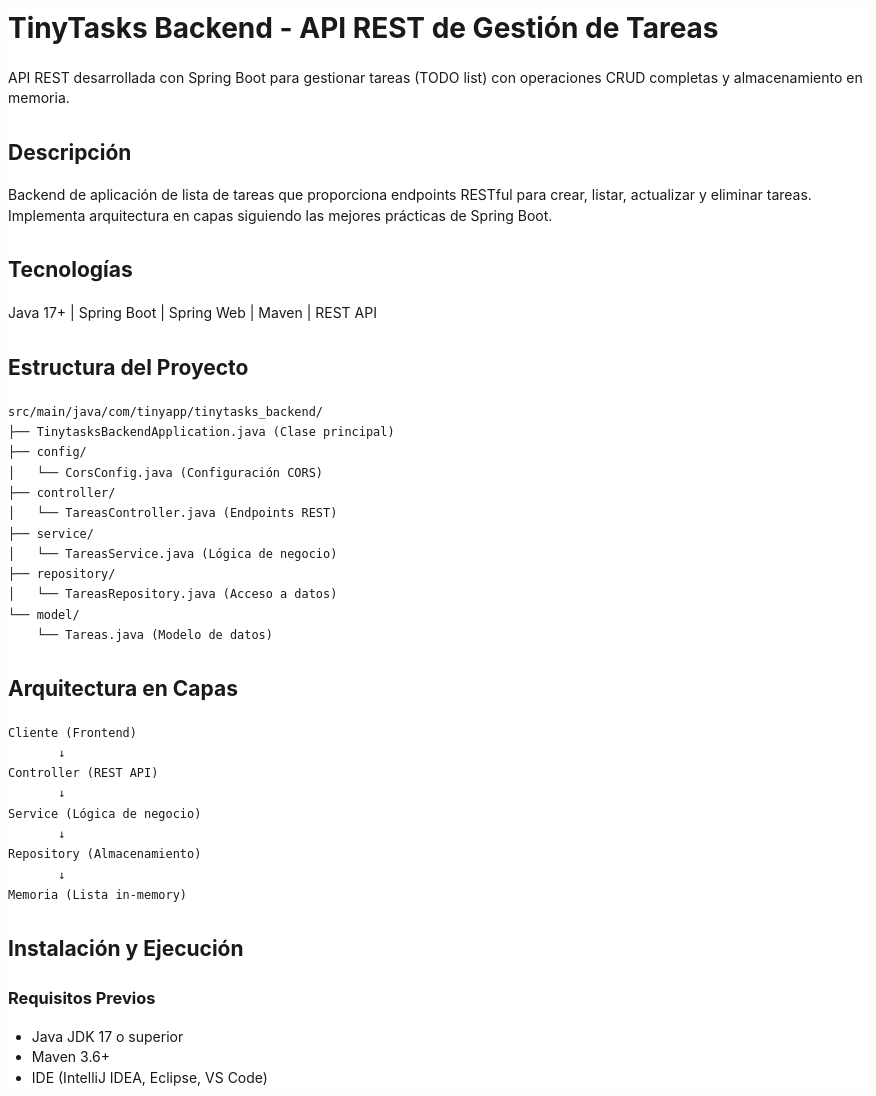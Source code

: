 # TinyTasks Backend - API REST de Gestión de Tareas

API REST desarrollada con Spring Boot para gestionar tareas (TODO list) con operaciones CRUD completas y almacenamiento en memoria.

## Descripción

Backend de aplicación de lista de tareas que proporciona endpoints RESTful para crear, listar, actualizar y eliminar tareas. Implementa arquitectura en capas siguiendo las mejores prácticas de Spring Boot.

## Tecnologías

Java 17+ | Spring Boot | Spring Web | Maven | REST API

## Estructura del Proyecto

    src/main/java/com/tinyapp/tinytasks_backend/
    ├── TinytasksBackendApplication.java (Clase principal)
    ├── config/
    │   └── CorsConfig.java (Configuración CORS)
    ├── controller/
    │   └── TareasController.java (Endpoints REST)
    ├── service/
    │   └── TareasService.java (Lógica de negocio)
    ├── repository/
    │   └── TareasRepository.java (Acceso a datos)
    └── model/
        └── Tareas.java (Modelo de datos)

## Arquitectura en Capas

    Cliente (Frontend)
           ↓
    Controller (REST API)
           ↓
    Service (Lógica de negocio)
           ↓
    Repository (Almacenamiento)
           ↓
    Memoria (Lista in-memory)

## Instalación y Ejecución

### Requisitos Previos

- Java JDK 17 o superior
- Maven 3.6+
- IDE (IntelliJ IDEA, Eclipse, VS Code)
